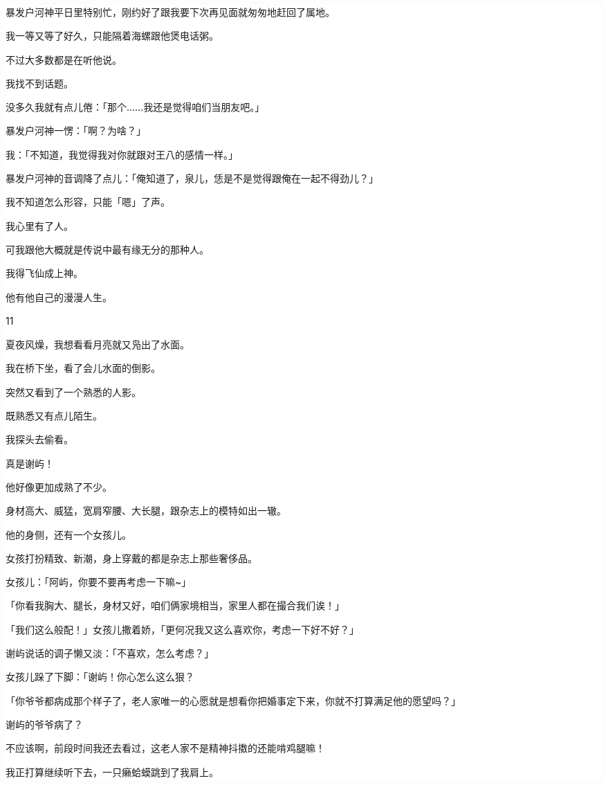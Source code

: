 暴发户河神平日里特别忙，刚约好了跟我要下次再见面就匆匆地赶回了属地。

我一等又等了好久，只能隔着海螺跟他煲电话粥。

不过大多数都是在听他说。

我找不到话题。

没多久我就有点儿倦：「那个……我还是觉得咱们当朋友吧。」

暴发户河神一愣：「啊？为啥？」

我：「不知道，我觉得我对你就跟对王八的感情一样。」

暴发户河神的音调降了点儿：「俺知道了，泉儿，恁是不是觉得跟俺在一起不得劲儿？」

我不知道怎么形容，只能「嗯」了声。

我心里有了人。

可我跟他大概就是传说中最有缘无分的那种人。

我得飞仙成上神。

他有他自己的漫漫人生。

11

夏夜风燥，我想看看月亮就又凫出了水面。

我在桥下坐，看了会儿水面的倒影。

突然又看到了一个熟悉的人影。

既熟悉又有点儿陌生。

我探头去偷看。

真是谢屿！

他好像更加成熟了不少。

身材高大、威猛，宽肩窄腰、大长腿，跟杂志上的模特如出一辙。

他的身侧，还有一个女孩儿。

女孩打扮精致、新潮，身上穿戴的都是杂志上那些奢侈品。

女孩儿：「阿屿，你要不要再考虑一下嘛~」

「你看我胸大、腿长，身材又好，咱们俩家境相当，家里人都在撮合我们诶！」

「我们这么般配！」女孩儿撒着娇，「更何况我又这么喜欢你，考虑一下好不好？」

谢屿说话的调子懒又淡：「不喜欢，怎么考虑？」

女孩儿跺了下脚：「谢屿！你心怎么这么狠？

「你爷爷都病成那个样子了，老人家唯一的心愿就是想看你把婚事定下来，你就不打算满足他的愿望吗？」

谢屿的爷爷病了？

不应该啊，前段时间我还去看过，这老人家不是精神抖擞的还能啃鸡腿嘛！

我正打算继续听下去，一只癞蛤蟆跳到了我肩上。
